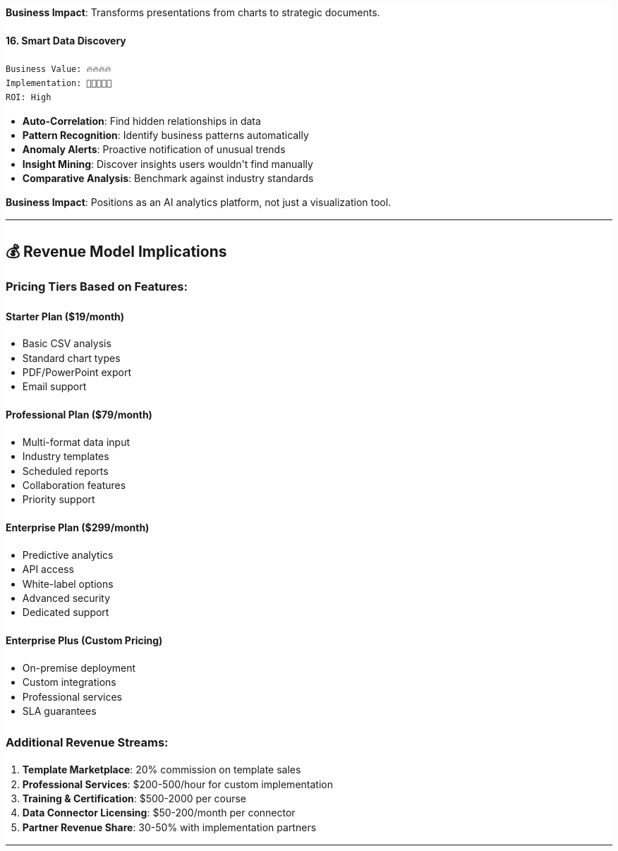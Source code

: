 **Business Impact**: Transforms presentations from charts to strategic documents.

#### 16. **Smart Data Discovery**
```
Business Value: 🔥🔥🔥🔥
Implementation: 🔧🔧🔧🔧🔧
ROI: High
```
- **Auto-Correlation**: Find hidden relationships in data
- **Pattern Recognition**: Identify business patterns automatically
- **Anomaly Alerts**: Proactive notification of unusual trends
- **Insight Mining**: Discover insights users wouldn't find manually
- **Comparative Analysis**: Benchmark against industry standards

**Business Impact**: Positions as an AI analytics platform, not just a visualization tool.

---

## 💰 **Revenue Model Implications**

### **Pricing Tiers Based on Features:**

#### **Starter Plan ($19/month)**
- Basic CSV analysis
- Standard chart types
- PDF/PowerPoint export
- Email support

#### **Professional Plan ($79/month)**
- Multi-format data input
- Industry templates
- Scheduled reports
- Collaboration features
- Priority support

#### **Enterprise Plan ($299/month)**
- Predictive analytics
- API access
- White-label options
- Advanced security
- Dedicated support

#### **Enterprise Plus (Custom Pricing)**
- On-premise deployment
- Custom integrations
- Professional services
- SLA guarantees

### **Additional Revenue Streams:**

1. **Template Marketplace**: 20% commission on template sales
2. **Professional Services**: $200-500/hour for custom implementation
3. **Training & Certification**: $500-2000 per course
4. **Data Connector Licensing**: $50-200/month per connector
5. **Partner Revenue Share**: 30-50% with implementation partners

---